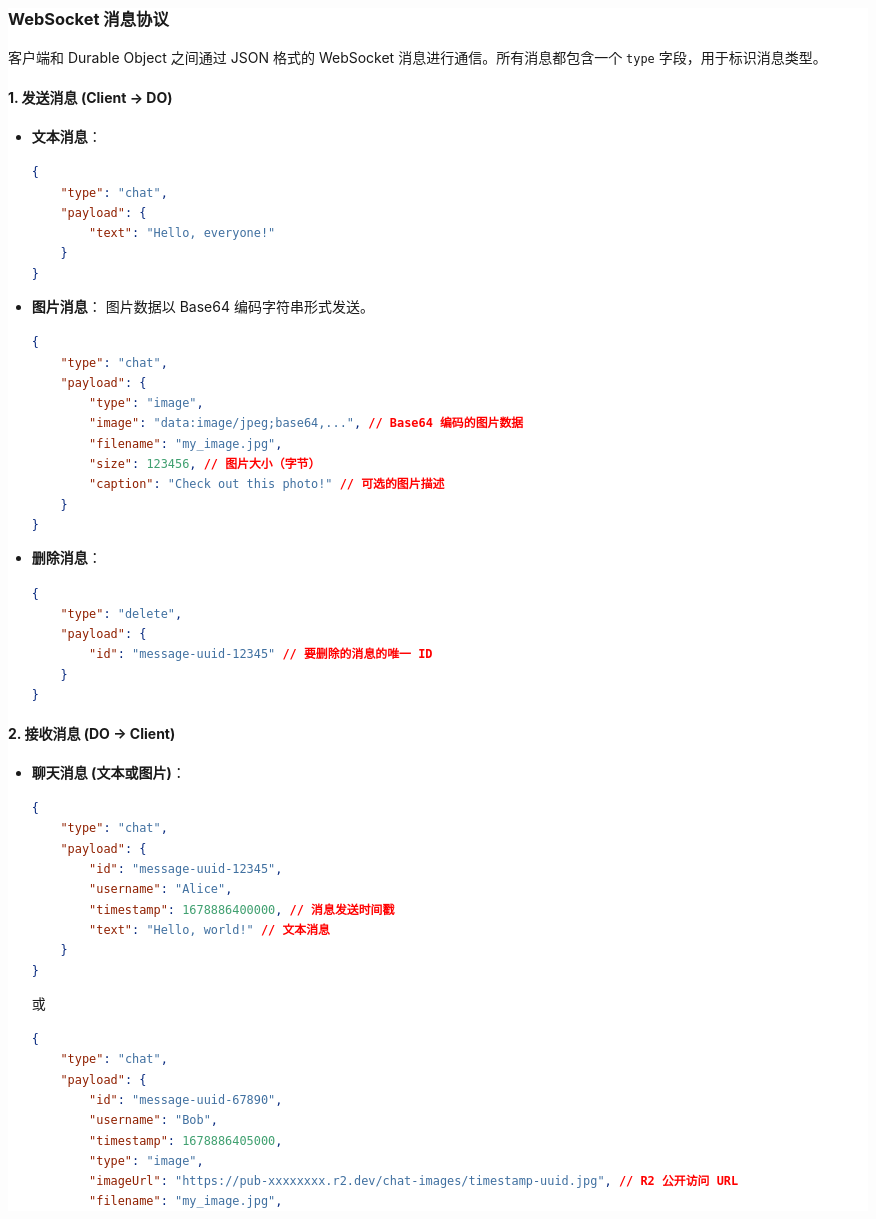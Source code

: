 
### WebSocket 消息协议

客户端和 Durable Object 之间通过 JSON 格式的 WebSocket 消息进行通信。所有消息都包含一个 `type` 字段，用于标识消息类型。

#### 1. 发送消息 (Client -> DO)

*   **文本消息**：
    ```json
    {
        "type": "chat",
        "payload": {
            "text": "Hello, everyone!"
        }
    }
    ```
*   **图片消息**：
    图片数据以 Base64 编码字符串形式发送。
    ```json
    {
        "type": "chat",
        "payload": {
            "type": "image",
            "image": "data:image/jpeg;base64,...", // Base64 编码的图片数据
            "filename": "my_image.jpg",
            "size": 123456, // 图片大小（字节）
            "caption": "Check out this photo!" // 可选的图片描述
        }
    }
    ```
*   **删除消息**：
    ```json
    {
        "type": "delete",
        "payload": {
            "id": "message-uuid-12345" // 要删除的消息的唯一 ID
        }
    }
    ```

#### 2. 接收消息 (DO -> Client)

*   **聊天消息 (文本或图片)**：
    ```json
    {
        "type": "chat",
        "payload": {
            "id": "message-uuid-12345",
            "username": "Alice",
            "timestamp": 1678886400000, // 消息发送时间戳
            "text": "Hello, world!" // 文本消息
        }
    }
    ```
    或
    ```json
    {
        "type": "chat",
        "payload": {
            "id": "message-uuid-67890",
            "username": "Bob",
            "timestamp": 1678886405000,
            "type": "image",
            "imageUrl": "https://pub-xxxxxxxx.r2.dev/chat-images/timestamp-uuid.jpg", // R2 公开访问 URL
            "filename": "my_image.jpg",